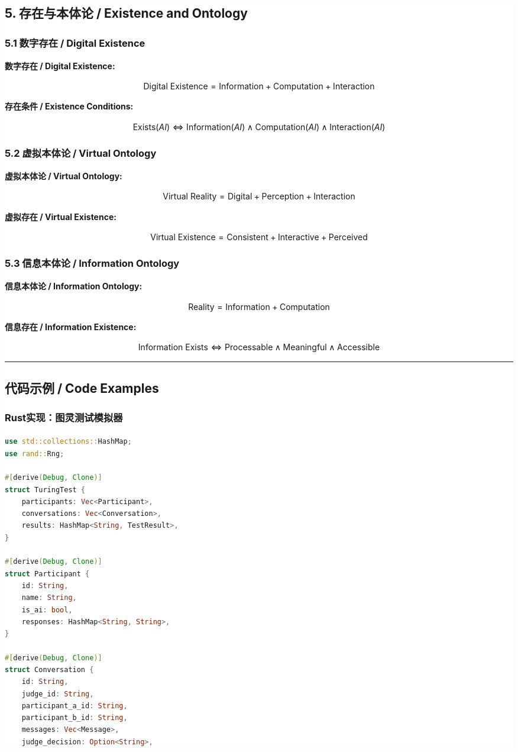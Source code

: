 
## 5. 存在与本体论 / Existence and Ontology

### 5.1 数字存在 / Digital Existence

**数字存在 / Digital Existence:**

$$\text{Digital Existence} = \text{Information} + \text{Computation} + \text{Interaction}$$

**存在条件 / Existence Conditions:**

$$\text{Exists}(AI) \Leftrightarrow \text{Information}(AI) \land \text{Computation}(AI) \land \text{Interaction}(AI)$$

### 5.2 虚拟本体论 / Virtual Ontology

**虚拟本体论 / Virtual Ontology:**

$$\text{Virtual Reality} = \text{Digital} + \text{Perception} + \text{Interaction}$$

**虚拟存在 / Virtual Existence:**

$$\text{Virtual Existence} = \text{Consistent} + \text{Interactive} + \text{Perceived}$$

### 5.3 信息本体论 / Information Ontology

**信息本体论 / Information Ontology:**

$$\text{Reality} = \text{Information} + \text{Computation}$$

**信息存在 / Information Existence:**

$$\text{Information Exists} \Leftrightarrow \text{Processable} \land \text{Meaningful} \land \text{Accessible}$$

---

## 代码示例 / Code Examples

### Rust实现：图灵测试模拟器

```rust
use std::collections::HashMap;
use rand::Rng;

#[derive(Debug, Clone)]
struct TuringTest {
    participants: Vec<Participant>,
    conversations: Vec<Conversation>,
    results: HashMap<String, TestResult>,
}

#[derive(Debug, Clone)]
struct Participant {
    id: String,
    name: String,
    is_ai: bool,
    responses: HashMap<String, String>,
}

#[derive(Debug, Clone)]
struct Conversation {
    id: String,
    judge_id: String,
    participant_a_id: String,
    participant_b_id: String,
    messages: Vec<Message>,
    judge_decision: Option<String>,
```